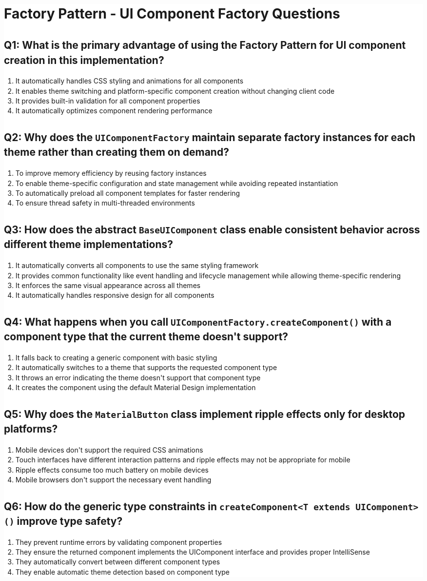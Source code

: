 # Factory Pattern - UI Component Factory Questions

## Q1: What is the primary advantage of using the Factory Pattern for UI component creation in this implementation?
1. It automatically handles CSS styling and animations for all components
2. It enables theme switching and platform-specific component creation without changing client code
3. It provides built-in validation for all component properties
4. It automatically optimizes component rendering performance

## Q2: Why does the `UIComponentFactory` maintain separate factory instances for each theme rather than creating them on demand?
1. To improve memory efficiency by reusing factory instances
2. To enable theme-specific configuration and state management while avoiding repeated instantiation
3. To automatically preload all component templates for faster rendering
4. To ensure thread safety in multi-threaded environments

## Q3: How does the abstract `BaseUIComponent` class enable consistent behavior across different theme implementations?
1. It automatically converts all components to use the same styling framework
2. It provides common functionality like event handling and lifecycle management while allowing theme-specific rendering
3. It enforces the same visual appearance across all themes
4. It automatically handles responsive design for all components

## Q4: What happens when you call `UIComponentFactory.createComponent()` with a component type that the current theme doesn't support?
1. It falls back to creating a generic component with basic styling
2. It automatically switches to a theme that supports the requested component type
3. It throws an error indicating the theme doesn't support that component type
4. It creates the component using the default Material Design implementation

## Q5: Why does the `MaterialButton` class implement ripple effects only for desktop platforms?
1. Mobile devices don't support the required CSS animations
2. Touch interfaces have different interaction patterns and ripple effects may not be appropriate for mobile
3. Ripple effects consume too much battery on mobile devices
4. Mobile browsers don't support the necessary event handling

## Q6: How do the generic type constraints in `createComponent<T extends UIComponent>()` improve type safety?
1. They prevent runtime errors by validating component properties
2. They ensure the returned component implements the UIComponent interface and provides proper IntelliSense
3. They automatically convert between different component types
4. They enable automatic theme detection based on component type
